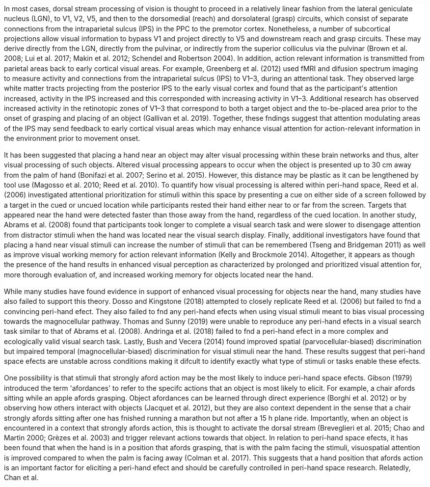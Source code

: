 In most cases, dorsal stream processing of vision is thought to proceed in a relatively linear fashion from the lateral geniculate nucleus (LGN), to V1, V2, V5, and then to the dorsomedial (reach) and dorsolateral (grasp) circuits, which consist of separate connections from the intraparietal sulcus (IPS) in the PPC to the premotor cortex. Nonetheless, a number of subcortical projections allow visual information to bypass V1 and project directly to V5 and downstream reach and grasp circuits. These may derive directly from the LGN, directly from the pulvinar, or indirectly from the superior colliculus via the pulvinar (Brown et al. 2008; Lui et al. 2017; Makin et al. 2012; Schendel and Robertson 2004). In addition, action relevant information is transmitted from parietal areas back to early cortical visual areas. For example, Greenberg et al. (2012) used fMRI and difusion spectrum imaging to measure activity and connections from the intraparietal sulcus (IPS) to V1–3, during an attentional task. They observed large white matter tracts projecting from the posterior IPS to the early visual cortex and found that as the participant's attention increased, activity in the IPS 
increased and this corresponded with increasing activity in V1–3. Additional research has observed increased activity in the retinotopic zones of V1–3 that correspond to both a target object and the to-be-placed area prior to the onset of grasping and placing of an object (Gallivan et al. 2019). Together, these fndings suggest that attention modulating areas of the IPS may send feedback to early cortical visual areas which may enhance visual attention for action-relevant information in the environment prior to movement onset.

It has been suggested that placing a hand near an object may alter visual processing within these brain networks and thus, alter visual processing of such objects. Altered visual processing appears to occur when the object is presented up to 30 cm away from the palm of hand (Bonifazi et al. 2007; Serino et al. 2015). However, this distance may be plastic as it can be lengthened by tool use (Magosso et al. 2010; Reed et al. 2010). To quantify how visual processing is altered within peri-hand space, Reed et al. (2006) investigated attentional prioritization for stimuli within this space by presenting a cue on either side of a screen followed by a target in the cued or uncued location while participants rested their hand either near to or far from the screen. Targets that appeared near the hand were detected faster than those away from the hand, regardless of the cued location. In another study, Abrams et al. (2008) found that participants took longer to complete a visual search task and were slower to disengage attention from distractor stimuli when the hand was located near the visual search display. Finally, additional investigators have found that placing a hand near visual stimuli can increase the number of stimuli that can be remembered (Tseng and Bridgeman 2011) as well as improve visual working memory for action relevant information (Kelly and Brockmole 2014). Altogether, it appears as though the presence of the hand results in enhanced visual perception as characterized by prolonged and prioritized visual attention for, more thorough evaluation of, and increased working memory for objects located near the hand.

While many studies have found evidence in support of enhanced visual processing for objects near the hand, many studies have also failed to support this theory. Dosso and Kingstone (2018) attempted to closely replicate Reed et al. (2006) but failed to fnd a convincing peri-hand efect. They also failed to fnd any peri-hand efects when using visual stimuli meant to bias visual processing towards the magnocellular pathway. Thomas and Sunny (2019) were unable to reproduce any peri-hand efects in a visual search task similar to that of Abrams et al. (2008). Andringa et al. (2018) failed to fnd a peri-hand efect in a more complex and ecologically valid visual search task. Lastly, Bush and Vecera (2014) found improved spatial (parvocellular-biased) discrimination but impaired temporal (magnocellular-biased) 
discrimination for visual stimuli near the hand. These results suggest that peri-hand space efects are unstable across conditions making it difcult to identify exactly what type of stimuli or tasks enable these efects.

One possibility is that stimuli that strongly aford action may be the most likely to induce peri-hand space efects. Gibson (1979) introduced the term 'afordances' to refer to the specifc actions that an object is most likely to elicit. For example, a chair afords sitting while an apple afords grasping. Object afordances can be learned through direct experience (Borghi et al. 2012) or by observing how others interact with objects (Jacquet et al. 2012), but they are also context dependent in the sense that a chair strongly afords sitting after one has fnished running a marathon but not after a 15 h plane ride. Importantly, when an object is encountered in a context that strongly afords action, this is thought to activate the dorsal stream (Breveglieri et al. 2015; Chao and Martin 2000; Grèzes et al. 2003) and trigger relevant actions towards that object. In relation to peri-hand space efects, it has been found that when the hand is in a position that afords grasping, that is with the palm facing the stimuli, visuospatial attention is improved compared to when the palm is facing away (Colman et al. 2017). This suggests that a hand position that afords action is an important factor for eliciting a peri-hand efect and should be carefully controlled in peri-hand space research. Relatedly, Chan et al. 
